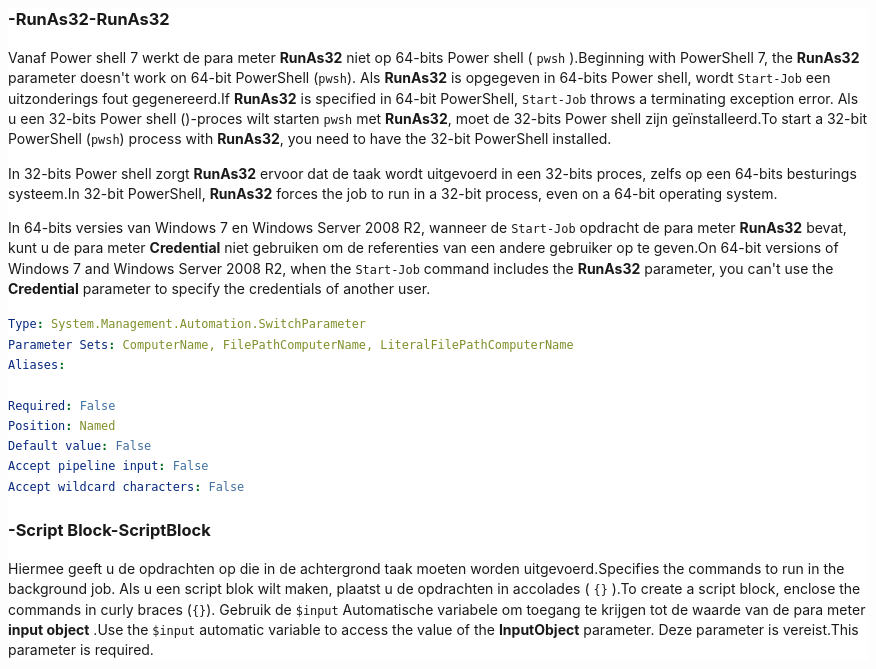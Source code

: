 ### <span data-ttu-id="3adbd-275">-RunAs32</span><span class="sxs-lookup"><span data-stu-id="3adbd-275">-RunAs32</span></span>

<span data-ttu-id="3adbd-276">Vanaf Power shell 7 werkt de para meter **RunAs32** niet op 64-bits Power shell ( `pwsh` ).</span><span class="sxs-lookup"><span data-stu-id="3adbd-276">Beginning with PowerShell 7, the **RunAs32** parameter doesn't work on 64-bit PowerShell (`pwsh`).</span></span>
<span data-ttu-id="3adbd-277">Als **RunAs32** is opgegeven in 64-bits Power shell, wordt `Start-Job` een uitzonderings fout gegenereerd.</span><span class="sxs-lookup"><span data-stu-id="3adbd-277">If **RunAs32** is specified in 64-bit PowerShell, `Start-Job` throws a terminating exception error.</span></span>
<span data-ttu-id="3adbd-278">Als u een 32-bits Power shell ()-proces wilt starten `pwsh` met **RunAs32**, moet de 32-bits Power shell zijn geïnstalleerd.</span><span class="sxs-lookup"><span data-stu-id="3adbd-278">To start a 32-bit PowerShell (`pwsh`) process with **RunAs32**, you need to have the 32-bit PowerShell installed.</span></span>

<span data-ttu-id="3adbd-279">In 32-bits Power shell zorgt **RunAs32** ervoor dat de taak wordt uitgevoerd in een 32-bits proces, zelfs op een 64-bits besturings systeem.</span><span class="sxs-lookup"><span data-stu-id="3adbd-279">In 32-bit PowerShell, **RunAs32** forces the job to run in a 32-bit process, even on a 64-bit operating system.</span></span>

<span data-ttu-id="3adbd-280">In 64-bits versies van Windows 7 en Windows Server 2008 R2, wanneer de `Start-Job` opdracht de para meter **RunAs32** bevat, kunt u de para meter **Credential** niet gebruiken om de referenties van een andere gebruiker op te geven.</span><span class="sxs-lookup"><span data-stu-id="3adbd-280">On 64-bit versions of Windows 7 and Windows Server 2008 R2, when the `Start-Job` command includes the **RunAs32** parameter, you can't use the **Credential** parameter to specify the credentials of another user.</span></span>

```yaml
Type: System.Management.Automation.SwitchParameter
Parameter Sets: ComputerName, FilePathComputerName, LiteralFilePathComputerName
Aliases:

Required: False
Position: Named
Default value: False
Accept pipeline input: False
Accept wildcard characters: False
```

### <span data-ttu-id="3adbd-281">-Script Block</span><span class="sxs-lookup"><span data-stu-id="3adbd-281">-ScriptBlock</span></span>

<span data-ttu-id="3adbd-282">Hiermee geeft u de opdrachten op die in de achtergrond taak moeten worden uitgevoerd.</span><span class="sxs-lookup"><span data-stu-id="3adbd-282">Specifies the commands to run in the background job.</span></span> <span data-ttu-id="3adbd-283">Als u een script blok wilt maken, plaatst u de opdrachten in accolades ( `{}` ).</span><span class="sxs-lookup"><span data-stu-id="3adbd-283">To create a script block, enclose the commands in curly braces (`{}`).</span></span> <span data-ttu-id="3adbd-284">Gebruik de `$input` Automatische variabele om toegang te krijgen tot de waarde van de para meter **input object** .</span><span class="sxs-lookup"><span data-stu-id="3adbd-284">Use the `$input` automatic variable to access the value of the **InputObject** parameter.</span></span> <span data-ttu-id="3adbd-285">Deze parameter is vereist.</span><span class="sxs-lookup"><span data-stu-id="3adbd-285">This parameter is required.</span></span>
